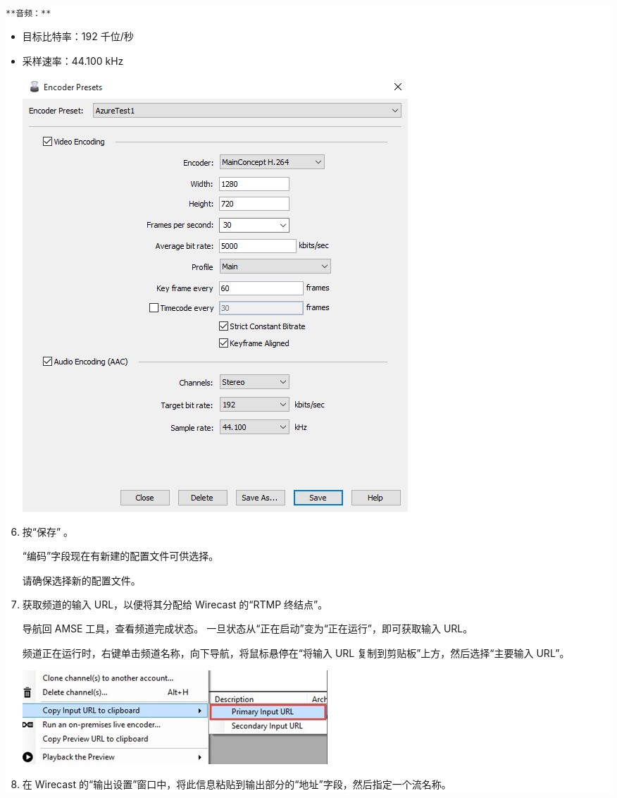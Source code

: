     **音频：**

   * 目标比特率：192 千位/秒
   * 采样速率：44.100 kHz

     ![Wirecast](./media/media-services-wirecast-live-encoder/media-services-wirecast4.png)
6. 按“保存” 。

    “编码”字段现在有新建的配置文件可供选择。

    请确保选择新的配置文件。
7. 获取频道的输入 URL，以便将其分配给 Wirecast 的“RTMP 终结点”。

    导航回 AMSE 工具，查看频道完成状态。 一旦状态从“正在启动”变为“正在运行”，即可获取输入 URL。

    频道正在运行时，右键单击频道名称，向下导航，将鼠标悬停在“将输入 URL 复制到剪贴板”上方，然后选择“主要输入 URL”。  

    ![Wirecast](./media/media-services-wirecast-live-encoder/media-services-wirecast6.png)
8. 在 Wirecast 的“输出设置”窗口中，将此信息粘贴到输出部分的“地址”字段，然后指定一个流名称。
